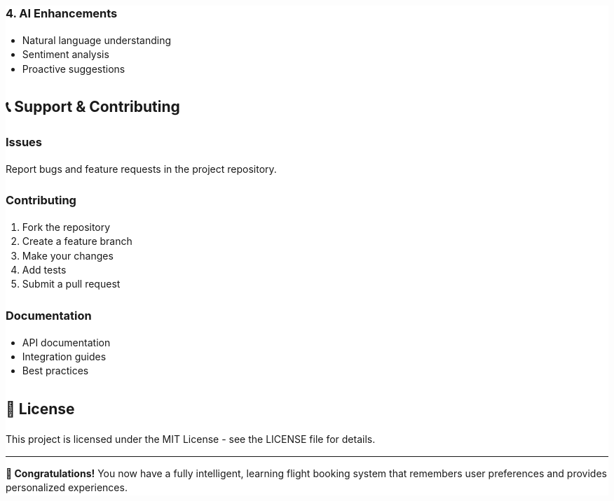 ### **4. AI Enhancements**
- Natural language understanding
- Sentiment analysis
- Proactive suggestions

## 📞 Support & Contributing

### **Issues**
Report bugs and feature requests in the project repository.

### **Contributing**
1. Fork the repository
2. Create a feature branch
3. Make your changes
4. Add tests
5. Submit a pull request

### **Documentation**
- API documentation
- Integration guides
- Best practices

## 📄 License

This project is licensed under the MIT License - see the LICENSE file for details.

---

**🎉 Congratulations!** You now have a fully intelligent, learning flight booking system that remembers user preferences and provides personalized experiences.
